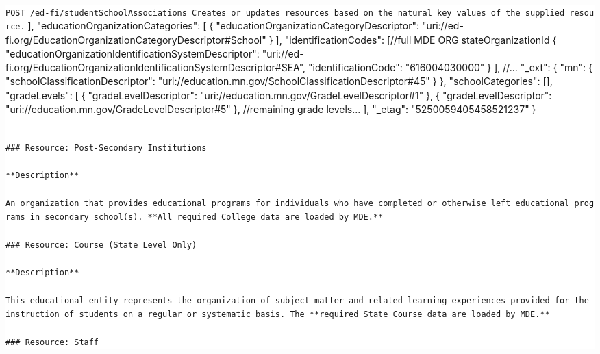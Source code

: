 ```POST /ed-fi/studentSchoolAssociations Creates or updates resources based on the natural key values of the supplied resource.```
        ],
        "educationOrganizationCategories": [
            {
                "educationOrganizationCategoryDescriptor": "uri://ed-fi.org/EducationOrganizationCategoryDescriptor#School"
            }
        ],
        "identificationCodes": [//full MDE ORG stateOrganizationId
            {
                "educationOrganizationIdentificationSystemDescriptor": "uri://ed-fi.org/EducationOrganizationIdentificationSystemDescriptor#SEA",
                "identificationCode": "616004030000"
            }
        ],
//...
        "_ext": {
            "mn": {
                "schoolClassificationDescriptor": "uri://education.mn.gov/SchoolClassificationDescriptor#45"
            }
        },
        "schoolCategories": [],
        "gradeLevels": [
            {
                "gradeLevelDescriptor": "uri://education.mn.gov/GradeLevelDescriptor#1"
            },
            {
                "gradeLevelDescriptor": "uri://education.mn.gov/GradeLevelDescriptor#5"
            },
            //remaining grade levels...
        ],
        "_etag": "5250059405458521237"
    }
```

### Resource: Post-Secondary Institutions

**Description**

An organization that provides educational programs for individuals who have completed or otherwise left educational programs in secondary school(s). **All required College data are loaded by MDE.**

### Resource: Course (State Level Only)

**Description**

This educational entity represents the organization of subject matter and related learning experiences provided for the instruction of students on a regular or systematic basis. The **required State Course data are loaded by MDE.**

### Resource: Staff
